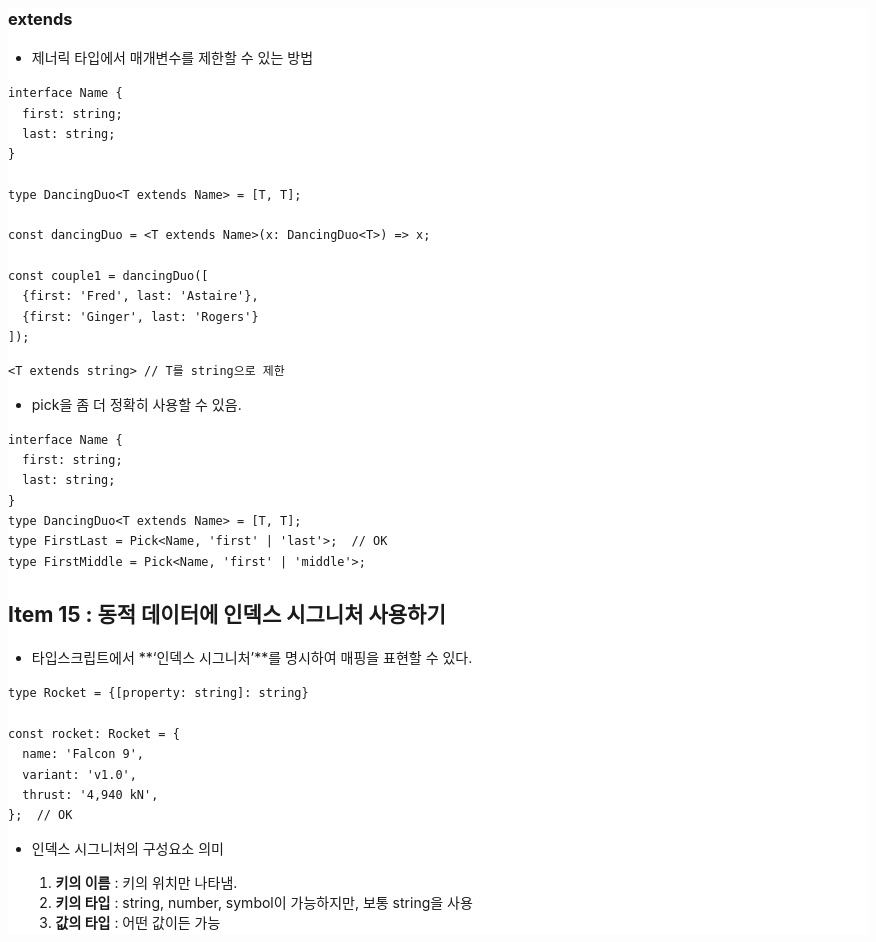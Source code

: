 ### extends

- 제너릭 타입에서 매개변수를 제한할 수 있는 방법

```tsx
interface Name {
  first: string;
  last: string;
}

type DancingDuo<T extends Name> = [T, T];

const dancingDuo = <T extends Name>(x: DancingDuo<T>) => x;

const couple1 = dancingDuo([
  {first: 'Fred', last: 'Astaire'},
  {first: 'Ginger', last: 'Rogers'}
]);
```

```tsx
<T extends string> // T를 string으로 제한
```

- pick을 좀 더 정확히 사용할 수 있음.

```tsx
interface Name {
  first: string;
  last: string;
}
type DancingDuo<T extends Name> = [T, T];
type FirstLast = Pick<Name, 'first' | 'last'>;  // OK
type FirstMiddle = Pick<Name, 'first' | 'middle'>;
```


## Item 15 : 동적 데이터에 인덱스 시그니처 사용하기
- 타입스크립트에서 **‘인덱스 시그니처’**를 명시하여 매핑을 표현할 수 있다.

```tsx
type Rocket = {[property: string]: string}

const rocket: Rocket = {
  name: 'Falcon 9',
  variant: 'v1.0',
  thrust: '4,940 kN',
};  // OK
```

- 인덱스 시그니처의 구성요소 의미
    1. **키의 이름** : 키의 위치만 나타냄.
    2. **키의 타입** : string, number, symbol이 가능하지만, 보통 string을 사용
    3. **값의 타입** : 어떤 값이든 가능


  [k in 'userId' | 'pageTitle' | 'recentFiles']: State[k]